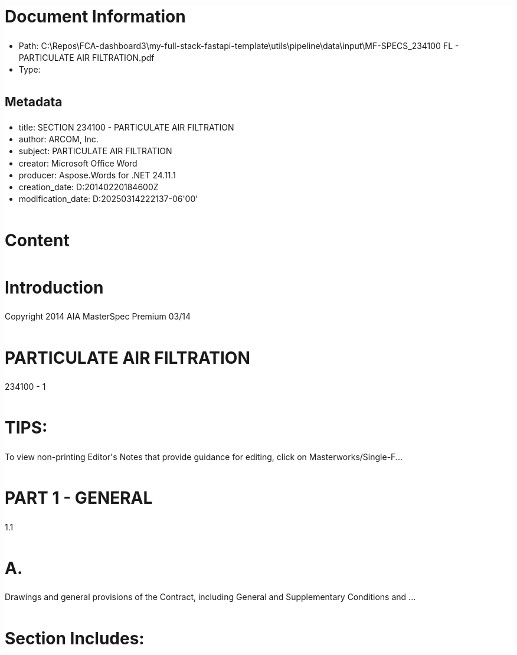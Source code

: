 # Document Information

- Path: C:\Repos\FCA-dashboard3\my-full-stack-fastapi-template\utils\pipeline\data\input\MF-SPECS_234100 FL - PARTICULATE AIR FILTRATION.pdf
- Type: 

## Metadata

- title: SECTION 234100 - PARTICULATE AIR FILTRATION
- author: ARCOM, Inc.
- subject: PARTICULATE AIR FILTRATION
- creator: Microsoft Office Word
- producer: Aspose.Words for .NET 24.11.1
- creation_date: D:20140220184600Z
- modification_date: D:20250314222137-06'00'

# Content

# Introduction

Copyright 2014 AIA
MasterSpec Premium
03/14

# PARTICULATE AIR FILTRATION

234100 - 1

# TIPS:

To view non-printing Editor's Notes that provide guidance for editing, click on Masterworks/Single-F...

# PART 1 - GENERAL

1.1

# A.

Drawings and general provisions of the Contract, including General and Supplementary Conditions and ...

# Section Includes:
